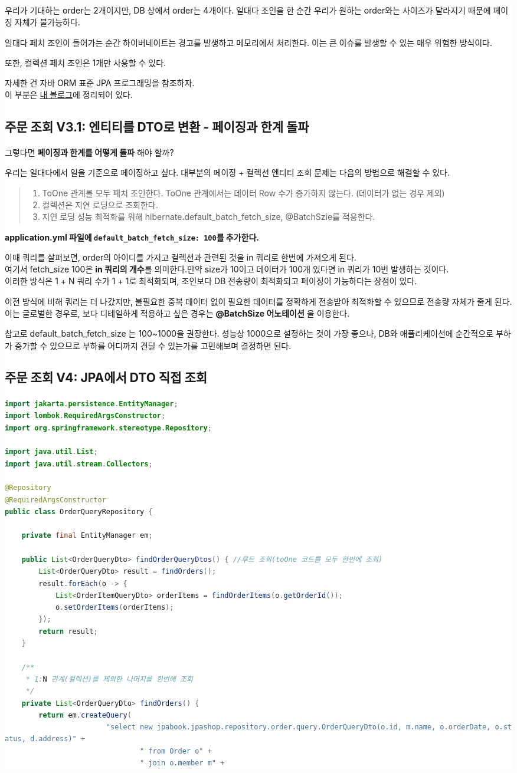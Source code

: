 우리가 기대하는 order는 2개이지만, DB 상에서 order는 4개이다. 
일대다 조인을 한 순간 우리가 원하는 order와는 사이즈가 달라지기 때문에 페이징 자체가 불가능하다.

일대다 페치 조인이 들어가는 순간 하이버네이트는 경고를 발생하고 메모리에서 처리한다. 이는 큰 이슈를 발생할 수 있는 매우 위험한 방식이다.

또한, 컬렉션 페치 조인은 1개만 사용할 수 있다. 

자세한 건 자바 ORM 표준 JPA 프로그래밍을 참조하자.   
이 부분은 [내 블로그](https://yeondori.github.io/posts/jpa-basic-11/#%EC%BB%AC%EB%A0%89%EC%85%98-%ED%8E%98%EC%B9%98-%EC%A1%B0%EC%9D%B8)에 정리되어 있다.

## 주문 조회 V3.1: 엔티티를 DTO로 변환 - 페이징과 한계 돌파

그렇다면 **페이징과 한계를 어떻게 돌파** 해야 할까?

우리는 일대다에서 일을 기준으로 페이징하고 싶다. 대부분의 페이징 + 컬렉션 엔티티 조회 문제는 다음의 방법으로 해결할 수 있다.

> 1. ToOne 관계를 모두 페치 조인한다. ToOne 관계에서는 데이터 Row 수가 증가하지 않는다. (데이터가 없는 경우 제외)
> 2. 컬렉션은 지연 로딩으로 조회한다.
> 3. 지연 로딩 성능 최적화를 위해 hibernate.default_batch_fetch_size, @BatchSzie를 적용한다.

**application.yml 파일에 `default_batch_fetch_size: 100`를 추가한다.** 

이때 쿼리를 살펴보면, order의 아이디를 가지고 컬렉션과 관련된 것을 in 쿼리로 한번에 가져오게 된다.   
여기서 fetch_size 100은 **in 쿼리의 개수**를 의미한다.만약 size가 10이고 데이터가 100개 있다면 in 쿼리가 10번 발생하는 것이다.   
이러한 방식은 1 + N 쿼리 수가 1 + 1로 최적화되며, 조인보다 DB 전송량이 최적화되고 페이징이 가능하다는 장점이 있다.

이전 방식에 비해 쿼리는 더 나갔지만, 불필요한 중복 데이터 없이 필요한 데이터를 정확하게 전송받아 최적화할 수 있으므로 전송량 자체가 줄게 된다.
이는 글로벌한 경우로, 보다 디테일하게 적용하고 싶은 경우는 **@BatchSize 어노테이션** 을 이용한다.

참고로 default_batch_fetch_size 는 100~1000을 권장한다. 
성능상 1000으로 설정하는 것이 가장 좋으나, DB와 애플리케이션에 순간적으로 부하가 증가할 수 있으므로 부하를 어디까지 견딜 수 있는가를 고민해보며 결정하면 된다.

## 주문 조회 V4: JPA에서 DTO 직접 조회


```java
import jakarta.persistence.EntityManager;
import lombok.RequiredArgsConstructor;
import org.springframework.stereotype.Repository;

import java.util.List;
import java.util.stream.Collectors;

@Repository
@RequiredArgsConstructor
public class OrderQueryRepository {

    private final EntityManager em;

    public List<OrderQueryDto> findOrderQueryDtos() { //루트 조회(toOne 코드를 모두 한번에 조회)
        List<OrderQueryDto> result = findOrders();
        result.forEach(o -> {
            List<OrderItemQueryDto> orderItems = findOrderItems(o.getOrderId());
            o.setOrderItems(orderItems);
        });
        return result;
    }

    /**
     * 1:N 관계(컬렉션)를 제외한 나머지를 한번에 조회
     */
    private List<OrderQueryDto> findOrders() {
        return em.createQuery(
                        "select new jpabook.jpashop.repository.order.query.OrderQueryDto(o.id, m.name, o.orderDate, o.status, d.address)" +
                                " from Order o" +
                                " join o.member m" +
```